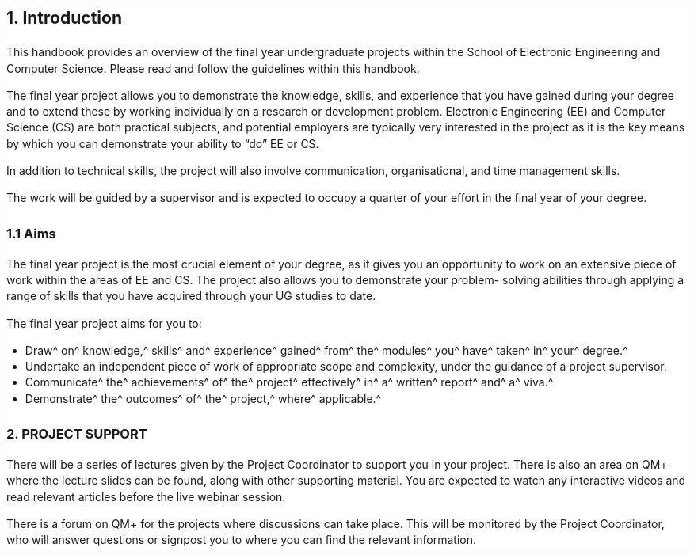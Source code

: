 
## 1. Introduction

This handbook provides an overview of the final year undergraduate projects within the School of Electronic
Engineering and Computer Science. Please read and follow the guidelines within this handbook.

The final year project allows you to demonstrate the knowledge, skills, and experience that you have gained during
your degree and to extend these by working individually on a research or development problem. Electronic
Engineering (EE) and Computer Science (CS) are both practical subjects, and potential employers are typically
very interested in the project as it is the key means by which you can demonstrate your ability to “do” EE or CS.

In addition to technical skills, the project will also involve communication, organisational, and time management
skills.

The work will be guided by a supervisor and is expected to occupy a quarter of your effort in the final year of your
degree.

### 1.1 Aims

The final year project is the most crucial element of your degree, as it gives you an opportunity to work on an
extensive piece of work within the areas of EE and CS. The project also allows you to demonstrate your problem-
solving abilities through applying a range of skills that you have acquired through your UG studies to date.

The final year project aims for you to:

- Draw^ on^ knowledge,^ skills^ and^ experience^ gained^ from^ the^ modules^ you^ have^ taken^ in^ your^ degree.^
- Undertake an independent piece of work of appropriate scope and complexity, under the guidance of a project
    supervisor.
- Communicate^ the^ achievements^ of^ the^ project^ effectively^ in^ a^ written^ report^ and^ a^ viva.^
- Demonstrate^ the^ outcomes^ of^ the^ project,^ where^ applicable.^


### 2. PROJECT SUPPORT

There will be a series of lectures given by the Project Coordinator to support you in your project. There is also an
area on QM+ where the lecture slides can be found, along with other supporting material. You are expected to
watch any interactive videos and read relevant articles before the live webinar session.

There is a forum on QM+ for the projects where discussions can take place. This will be monitored by the Project
Coordinator, who will answer questions or signpost you to where you can find the relevant information.
